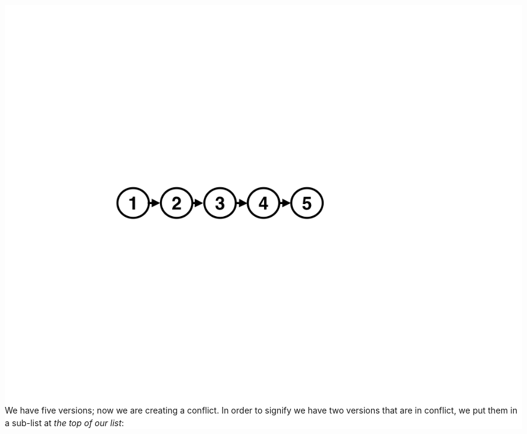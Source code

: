 ![Ordered list of versions](/dist1/blog/2016/06/beyond-pwas.009.png)

We have five versions; now we are creating a conflict. In order to signify we have two versions that are in conflict, we put them in a sub-list at *the top of our list*:
